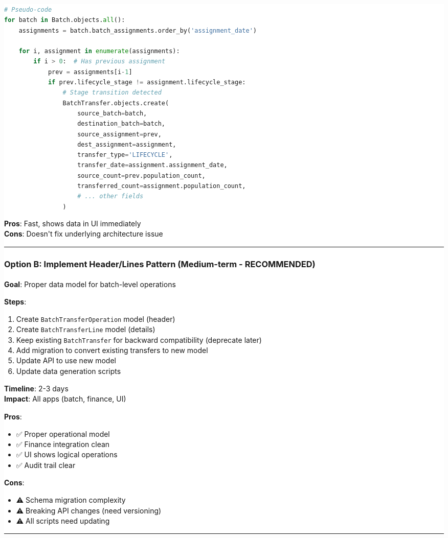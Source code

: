 ```python
# Pseudo-code
for batch in Batch.objects.all():
    assignments = batch.batch_assignments.order_by('assignment_date')
    
    for i, assignment in enumerate(assignments):
        if i > 0:  # Has previous assignment
            prev = assignments[i-1]
            if prev.lifecycle_stage != assignment.lifecycle_stage:
                # Stage transition detected
                BatchTransfer.objects.create(
                    source_batch=batch,
                    destination_batch=batch,
                    source_assignment=prev,
                    dest_assignment=assignment,
                    transfer_type='LIFECYCLE',
                    transfer_date=assignment.assignment_date,
                    source_count=prev.population_count,
                    transferred_count=assignment.population_count,
                    # ... other fields
                )
```

**Pros**: Fast, shows data in UI immediately  
**Cons**: Doesn't fix underlying architecture issue

---

### **Option B: Implement Header/Lines Pattern (Medium-term - RECOMMENDED)**

**Goal**: Proper data model for batch-level operations

**Steps**:
1. Create `BatchTransferOperation` model (header)
2. Create `BatchTransferLine` model (details)
3. Keep existing `BatchTransfer` for backward compatibility (deprecate later)
4. Add migration to convert existing transfers to new model
5. Update API to use new model
6. Update data generation scripts

**Timeline**: 2-3 days  
**Impact**: All apps (batch, finance, UI)

**Pros**: 
- ✅ Proper operational model
- ✅ Finance integration clean
- ✅ UI shows logical operations
- ✅ Audit trail clear

**Cons**: 
- ⚠️ Schema migration complexity
- ⚠️ Breaking API changes (need versioning)
- ⚠️ All scripts need updating

---